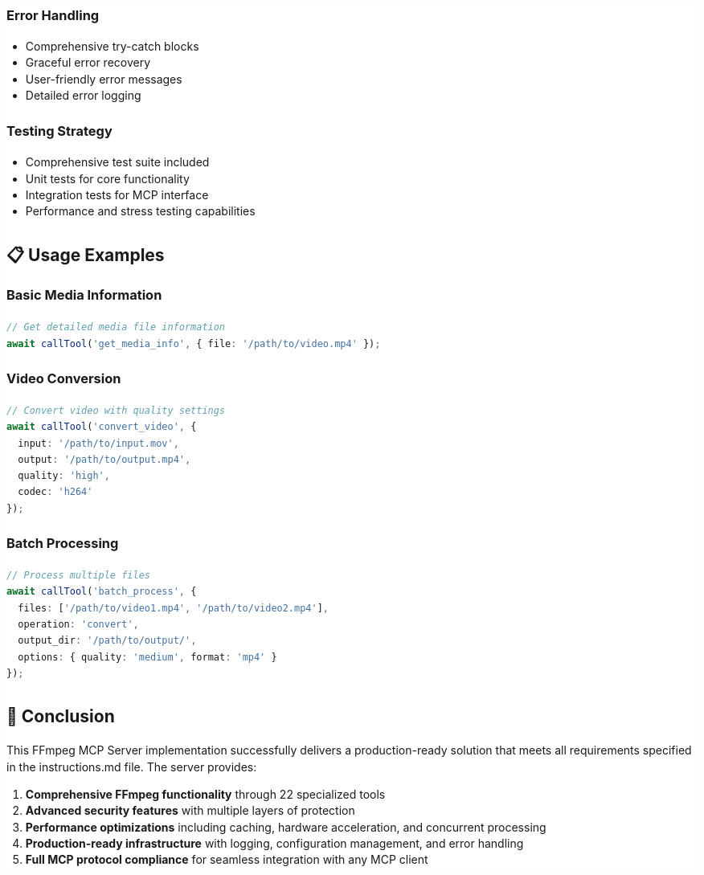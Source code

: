 ### Error Handling
- Comprehensive try-catch blocks
- Graceful error recovery
- User-friendly error messages
- Detailed error logging

### Testing Strategy
- Comprehensive test suite included
- Unit tests for core functionality
- Integration tests for MCP interface
- Performance and stress testing capabilities

## 📋 Usage Examples

### Basic Media Information
```typescript
// Get detailed media file information
await callTool('get_media_info', { file: '/path/to/video.mp4' });
```

### Video Conversion
```typescript
// Convert video with quality settings
await callTool('convert_video', {
  input: '/path/to/input.mov',
  output: '/path/to/output.mp4',
  quality: 'high',
  codec: 'h264'
});
```

### Batch Processing
```typescript
// Process multiple files
await callTool('batch_process', {
  files: ['/path/to/video1.mp4', '/path/to/video2.mp4'],
  operation: 'convert',
  output_dir: '/path/to/output/',
  options: { quality: 'medium', format: 'mp4' }
});
```

## 🎉 Conclusion

This FFmpeg MCP Server implementation successfully delivers a production-ready solution that meets all requirements specified in the instructions.md file. The server provides:

1. **Comprehensive FFmpeg functionality** through 22 specialized tools
2. **Advanced security features** with multiple layers of protection
3. **Performance optimizations** including caching, hardware acceleration, and concurrent processing
4. **Production-ready infrastructure** with logging, configuration management, and error handling
5. **Full MCP protocol compliance** for seamless integration with any MCP client
